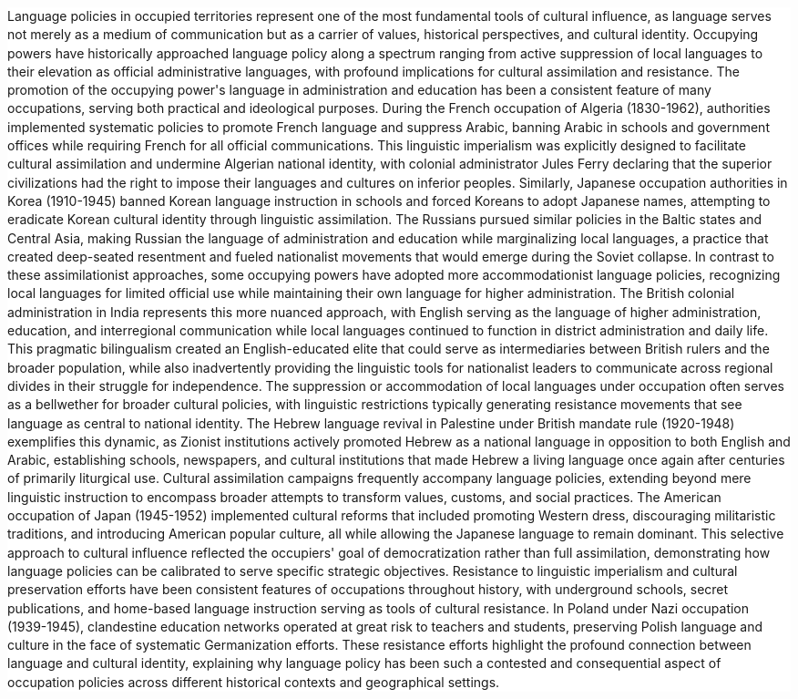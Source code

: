Language policies in occupied territories represent one of the most fundamental tools of cultural influence, as language serves not merely as a medium of communication but as a carrier of values, historical perspectives, and cultural identity. Occupying powers have historically approached language policy along a spectrum ranging from active suppression of local languages to their elevation as official administrative languages, with profound implications for cultural assimilation and resistance. The promotion of the occupying power's language in administration and education has been a consistent feature of many occupations, serving both practical and ideological purposes. During the French occupation of Algeria (1830-1962), authorities implemented systematic policies to promote French language and suppress Arabic, banning Arabic in schools and government offices while requiring French for all official communications. This linguistic imperialism was explicitly designed to facilitate cultural assimilation and undermine Algerian national identity, with colonial administrator Jules Ferry declaring that the superior civilizations had the right to impose their languages and cultures on inferior peoples. Similarly, Japanese occupation authorities in Korea (1910-1945) banned Korean language instruction in schools and forced Koreans to adopt Japanese names, attempting to eradicate Korean cultural identity through linguistic assimilation. The Russians pursued similar policies in the Baltic states and Central Asia, making Russian the language of administration and education while marginalizing local languages, a practice that created deep-seated resentment and fueled nationalist movements that would emerge during the Soviet collapse. In contrast to these assimilationist approaches, some occupying powers have adopted more accommodationist language policies, recognizing local languages for limited official use while maintaining their own language for higher administration. The British colonial administration in India represents this more nuanced approach, with English serving as the language of higher administration, education, and interregional communication while local languages continued to function in district administration and daily life. This pragmatic bilingualism created an English-educated elite that could serve as intermediaries between British rulers and the broader population, while also inadvertently providing the linguistic tools for nationalist leaders to communicate across regional divides in their struggle for independence. The suppression or accommodation of local languages under occupation often serves as a bellwether for broader cultural policies, with linguistic restrictions typically generating resistance movements that see language as central to national identity. The Hebrew language revival in Palestine under British mandate rule (1920-1948) exemplifies this dynamic, as Zionist institutions actively promoted Hebrew as a national language in opposition to both English and Arabic, establishing schools, newspapers, and cultural institutions that made Hebrew a living language once again after centuries of primarily liturgical use. Cultural assimilation campaigns frequently accompany language policies, extending beyond mere linguistic instruction to encompass broader attempts to transform values, customs, and social practices. The American occupation of Japan (1945-1952) implemented cultural reforms that included promoting Western dress, discouraging militaristic traditions, and introducing American popular culture, all while allowing the Japanese language to remain dominant. This selective approach to cultural influence reflected the occupiers' goal of democratization rather than full assimilation, demonstrating how language policies can be calibrated to serve specific strategic objectives. Resistance to linguistic imperialism and cultural preservation efforts have been consistent features of occupations throughout history, with underground schools, secret publications, and home-based language instruction serving as tools of cultural resistance. In Poland under Nazi occupation (1939-1945), clandestine education networks operated at great risk to teachers and students, preserving Polish language and culture in the face of systematic Germanization efforts. These resistance efforts highlight the profound connection between language and cultural identity, explaining why language policy has been such a contested and consequential aspect of occupation policies across different historical contexts and geographical settings.
